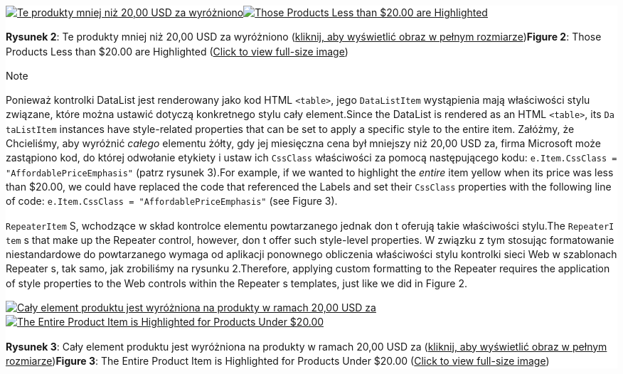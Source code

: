 
<span data-ttu-id="04c8a-190">[![Te produkty mniej niż 20,00 USD za wyróżniono](formatting-the-datalist-and-repeater-based-upon-data-vb/_static/image5.png)](formatting-the-datalist-and-repeater-based-upon-data-vb/_static/image4.png)</span><span class="sxs-lookup"><span data-stu-id="04c8a-190">[![Those Products Less than $20.00 are Highlighted](formatting-the-datalist-and-repeater-based-upon-data-vb/_static/image5.png)](formatting-the-datalist-and-repeater-based-upon-data-vb/_static/image4.png)</span></span>

<span data-ttu-id="04c8a-191">**Rysunek 2**: Te produkty mniej niż 20,00 USD za wyróżniono ([kliknij, aby wyświetlić obraz w pełnym rozmiarze](formatting-the-datalist-and-repeater-based-upon-data-vb/_static/image6.png))</span><span class="sxs-lookup"><span data-stu-id="04c8a-191">**Figure 2**: Those Products Less than $20.00 are Highlighted ([Click to view full-size image](formatting-the-datalist-and-repeater-based-upon-data-vb/_static/image6.png))</span></span>


> [!NOTE]
> <span data-ttu-id="04c8a-192">Ponieważ kontrolki DataList jest renderowany jako kod HTML `<table>`, jego `DataListItem` wystąpienia mają właściwości stylu związane, które można ustawić dotyczą konkretnego stylu cały element.</span><span class="sxs-lookup"><span data-stu-id="04c8a-192">Since the DataList is rendered as an HTML `<table>`, its `DataListItem` instances have style-related properties that can be set to apply a specific style to the entire item.</span></span> <span data-ttu-id="04c8a-193">Załóżmy, że Chcieliśmy, aby wyróżnić *całego* elementu żółty, gdy jej miesięczna cena był mniejszy niż 20,00 USD za, firma Microsoft może zastąpiono kod, do której odwołanie etykiety i ustaw ich `CssClass` właściwości za pomocą następującego kodu: `e.Item.CssClass = "AffordablePriceEmphasis"` (patrz rysunek 3).</span><span class="sxs-lookup"><span data-stu-id="04c8a-193">For example, if we wanted to highlight the *entire* item yellow when its price was less than $20.00, we could have replaced the code that referenced the Labels and set their `CssClass` properties with the following line of code: `e.Item.CssClass = "AffordablePriceEmphasis"` (see Figure 3).</span></span>


<span data-ttu-id="04c8a-194">`RepeaterItem` S, wchodzące w skład kontrolce elementu powtarzanego jednak don t oferują takie właściwości stylu.</span><span class="sxs-lookup"><span data-stu-id="04c8a-194">The `RepeaterItem` s that make up the Repeater control, however, don t offer such style-level properties.</span></span> <span data-ttu-id="04c8a-195">W związku z tym stosując formatowanie niestandardowe do powtarzanego wymaga od aplikacji ponownego obliczenia właściwości stylu kontrolki sieci Web w szablonach Repeater s, tak samo, jak zrobiliśmy na rysunku 2.</span><span class="sxs-lookup"><span data-stu-id="04c8a-195">Therefore, applying custom formatting to the Repeater requires the application of style properties to the Web controls within the Repeater s templates, just like we did in Figure 2.</span></span>


<span data-ttu-id="04c8a-196">[![Cały element produktu jest wyróżniona na produkty w ramach 20,00 USD za](formatting-the-datalist-and-repeater-based-upon-data-vb/_static/image8.png)](formatting-the-datalist-and-repeater-based-upon-data-vb/_static/image7.png)</span><span class="sxs-lookup"><span data-stu-id="04c8a-196">[![The Entire Product Item is Highlighted for Products Under $20.00](formatting-the-datalist-and-repeater-based-upon-data-vb/_static/image8.png)](formatting-the-datalist-and-repeater-based-upon-data-vb/_static/image7.png)</span></span>

<span data-ttu-id="04c8a-197">**Rysunek 3**: Cały element produktu jest wyróżniona na produkty w ramach 20,00 USD za ([kliknij, aby wyświetlić obraz w pełnym rozmiarze](formatting-the-datalist-and-repeater-based-upon-data-vb/_static/image9.png))</span><span class="sxs-lookup"><span data-stu-id="04c8a-197">**Figure 3**: The Entire Product Item is Highlighted for Products Under $20.00 ([Click to view full-size image](formatting-the-datalist-and-repeater-based-upon-data-vb/_static/image9.png))</span></span>

